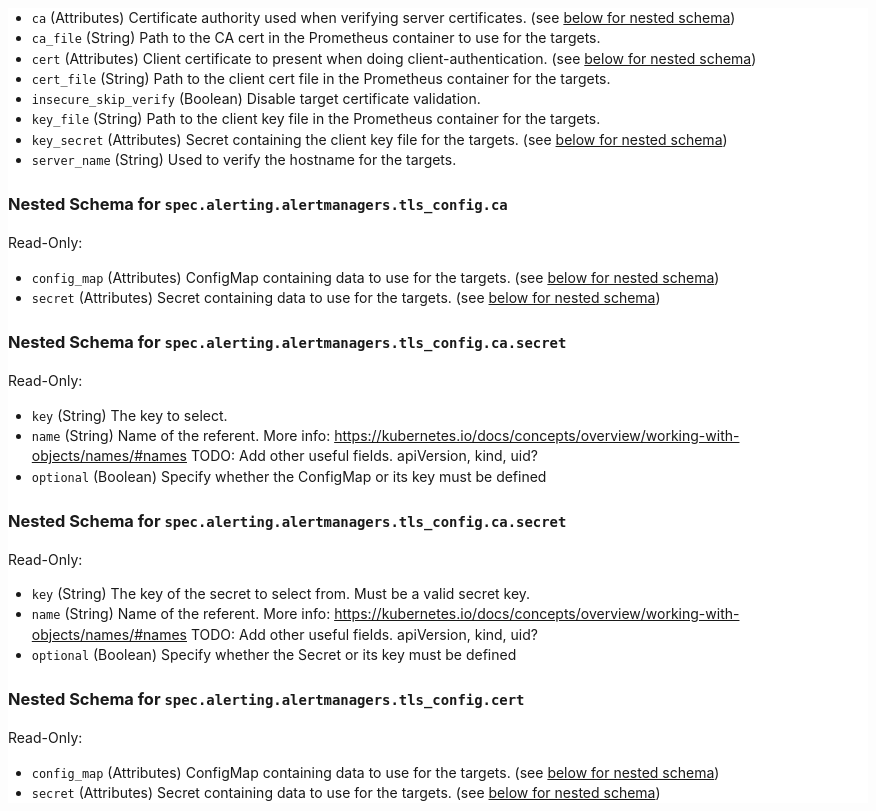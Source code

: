 - `ca` (Attributes) Certificate authority used when verifying server certificates. (see [below for nested schema](#nestedatt--spec--alerting--alertmanagers--tls_config--ca))
- `ca_file` (String) Path to the CA cert in the Prometheus container to use for the targets.
- `cert` (Attributes) Client certificate to present when doing client-authentication. (see [below for nested schema](#nestedatt--spec--alerting--alertmanagers--tls_config--cert))
- `cert_file` (String) Path to the client cert file in the Prometheus container for the targets.
- `insecure_skip_verify` (Boolean) Disable target certificate validation.
- `key_file` (String) Path to the client key file in the Prometheus container for the targets.
- `key_secret` (Attributes) Secret containing the client key file for the targets. (see [below for nested schema](#nestedatt--spec--alerting--alertmanagers--tls_config--key_secret))
- `server_name` (String) Used to verify the hostname for the targets.

<a id="nestedatt--spec--alerting--alertmanagers--tls_config--ca"></a>
### Nested Schema for `spec.alerting.alertmanagers.tls_config.ca`

Read-Only:

- `config_map` (Attributes) ConfigMap containing data to use for the targets. (see [below for nested schema](#nestedatt--spec--alerting--alertmanagers--tls_config--ca--config_map))
- `secret` (Attributes) Secret containing data to use for the targets. (see [below for nested schema](#nestedatt--spec--alerting--alertmanagers--tls_config--ca--secret))

<a id="nestedatt--spec--alerting--alertmanagers--tls_config--ca--config_map"></a>
### Nested Schema for `spec.alerting.alertmanagers.tls_config.ca.secret`

Read-Only:

- `key` (String) The key to select.
- `name` (String) Name of the referent. More info: https://kubernetes.io/docs/concepts/overview/working-with-objects/names/#names TODO: Add other useful fields. apiVersion, kind, uid?
- `optional` (Boolean) Specify whether the ConfigMap or its key must be defined


<a id="nestedatt--spec--alerting--alertmanagers--tls_config--ca--secret"></a>
### Nested Schema for `spec.alerting.alertmanagers.tls_config.ca.secret`

Read-Only:

- `key` (String) The key of the secret to select from.  Must be a valid secret key.
- `name` (String) Name of the referent. More info: https://kubernetes.io/docs/concepts/overview/working-with-objects/names/#names TODO: Add other useful fields. apiVersion, kind, uid?
- `optional` (Boolean) Specify whether the Secret or its key must be defined



<a id="nestedatt--spec--alerting--alertmanagers--tls_config--cert"></a>
### Nested Schema for `spec.alerting.alertmanagers.tls_config.cert`

Read-Only:

- `config_map` (Attributes) ConfigMap containing data to use for the targets. (see [below for nested schema](#nestedatt--spec--alerting--alertmanagers--tls_config--cert--config_map))
- `secret` (Attributes) Secret containing data to use for the targets. (see [below for nested schema](#nestedatt--spec--alerting--alertmanagers--tls_config--cert--secret))
